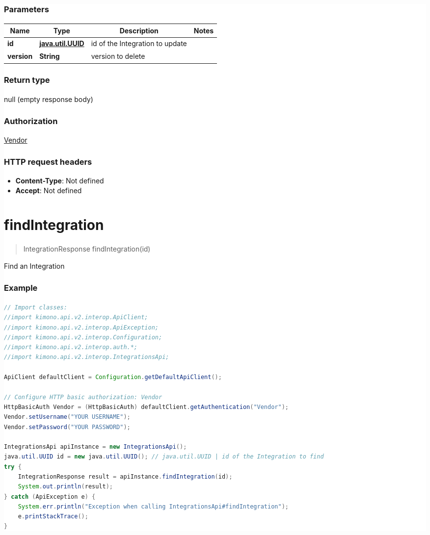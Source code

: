 ### Parameters

Name | Type | Description  | Notes
------------- | ------------- | ------------- | -------------
 **id** | [**java.util.UUID**](.md)| id of the Integration to update |
 **version** | **String**| version to delete |

### Return type

null (empty response body)

### Authorization

[Vendor](../README.md#Vendor)

### HTTP request headers

 - **Content-Type**: Not defined
 - **Accept**: Not defined

<a name="findIntegration"></a>
# **findIntegration**
> IntegrationResponse findIntegration(id)

Find an Integration

### Example
```java
// Import classes:
//import kimono.api.v2.interop.ApiClient;
//import kimono.api.v2.interop.ApiException;
//import kimono.api.v2.interop.Configuration;
//import kimono.api.v2.interop.auth.*;
//import kimono.api.v2.interop.IntegrationsApi;

ApiClient defaultClient = Configuration.getDefaultApiClient();

// Configure HTTP basic authorization: Vendor
HttpBasicAuth Vendor = (HttpBasicAuth) defaultClient.getAuthentication("Vendor");
Vendor.setUsername("YOUR USERNAME");
Vendor.setPassword("YOUR PASSWORD");

IntegrationsApi apiInstance = new IntegrationsApi();
java.util.UUID id = new java.util.UUID(); // java.util.UUID | id of the Integration to find
try {
    IntegrationResponse result = apiInstance.findIntegration(id);
    System.out.println(result);
} catch (ApiException e) {
    System.err.println("Exception when calling IntegrationsApi#findIntegration");
    e.printStackTrace();
}
```
